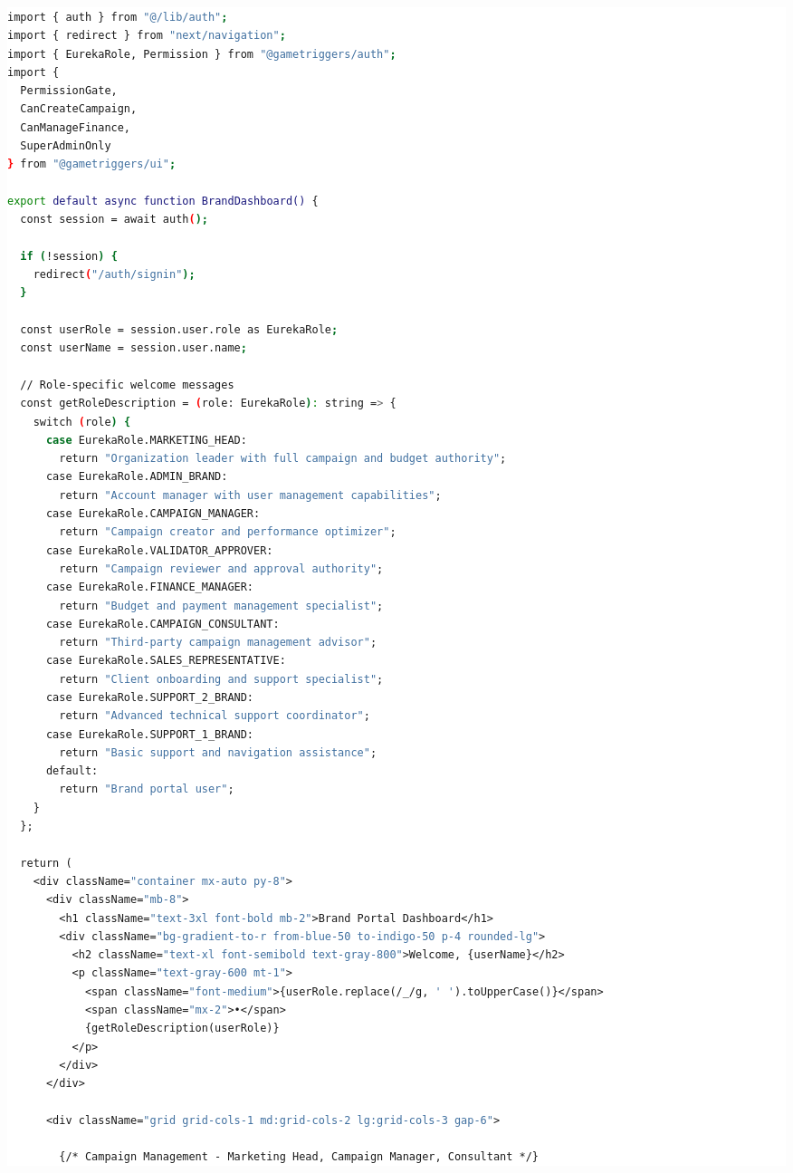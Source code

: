 ```bash
import { auth } from "@/lib/auth";
import { redirect } from "next/navigation";
import { EurekaRole, Permission } from "@gametriggers/auth";
import { 
  PermissionGate, 
  CanCreateCampaign, 
  CanManageFinance,
  SuperAdminOnly 
} from "@gametriggers/ui";

export default async function BrandDashboard() {
  const session = await auth();
  
  if (!session) {
    redirect("/auth/signin");
  }

  const userRole = session.user.role as EurekaRole;
  const userName = session.user.name;

  // Role-specific welcome messages
  const getRoleDescription = (role: EurekaRole): string => {
    switch (role) {
      case EurekaRole.MARKETING_HEAD:
        return "Organization leader with full campaign and budget authority";
      case EurekaRole.ADMIN_BRAND:
        return "Account manager with user management capabilities";
      case EurekaRole.CAMPAIGN_MANAGER:
        return "Campaign creator and performance optimizer";
      case EurekaRole.VALIDATOR_APPROVER:
        return "Campaign reviewer and approval authority";
      case EurekaRole.FINANCE_MANAGER:
        return "Budget and payment management specialist";
      case EurekaRole.CAMPAIGN_CONSULTANT:
        return "Third-party campaign management advisor";
      case EurekaRole.SALES_REPRESENTATIVE:
        return "Client onboarding and support specialist";
      case EurekaRole.SUPPORT_2_BRAND:
        return "Advanced technical support coordinator";
      case EurekaRole.SUPPORT_1_BRAND:
        return "Basic support and navigation assistance";
      default:
        return "Brand portal user";
    }
  };

  return (
    <div className="container mx-auto py-8">
      <div className="mb-8">
        <h1 className="text-3xl font-bold mb-2">Brand Portal Dashboard</h1>
        <div className="bg-gradient-to-r from-blue-50 to-indigo-50 p-4 rounded-lg">
          <h2 className="text-xl font-semibold text-gray-800">Welcome, {userName}</h2>
          <p className="text-gray-600 mt-1">
            <span className="font-medium">{userRole.replace(/_/g, ' ').toUpperCase()}</span>
            <span className="mx-2">•</span>
            {getRoleDescription(userRole)}
          </p>
        </div>
      </div>

      <div className="grid grid-cols-1 md:grid-cols-2 lg:grid-cols-3 gap-6">
        
        {/* Campaign Management - Marketing Head, Campaign Manager, Consultant */}
```